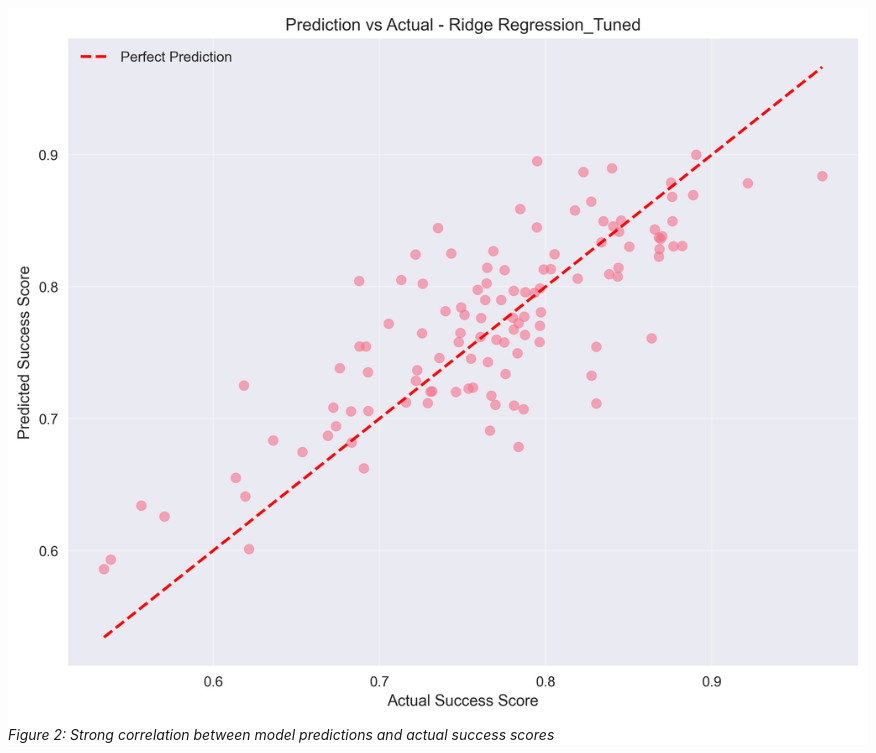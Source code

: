 ![Prediction vs Actual](plots/prediction_vs_actual.png)
_Figure 2: Strong correlation between model predictions and actual success scores_
